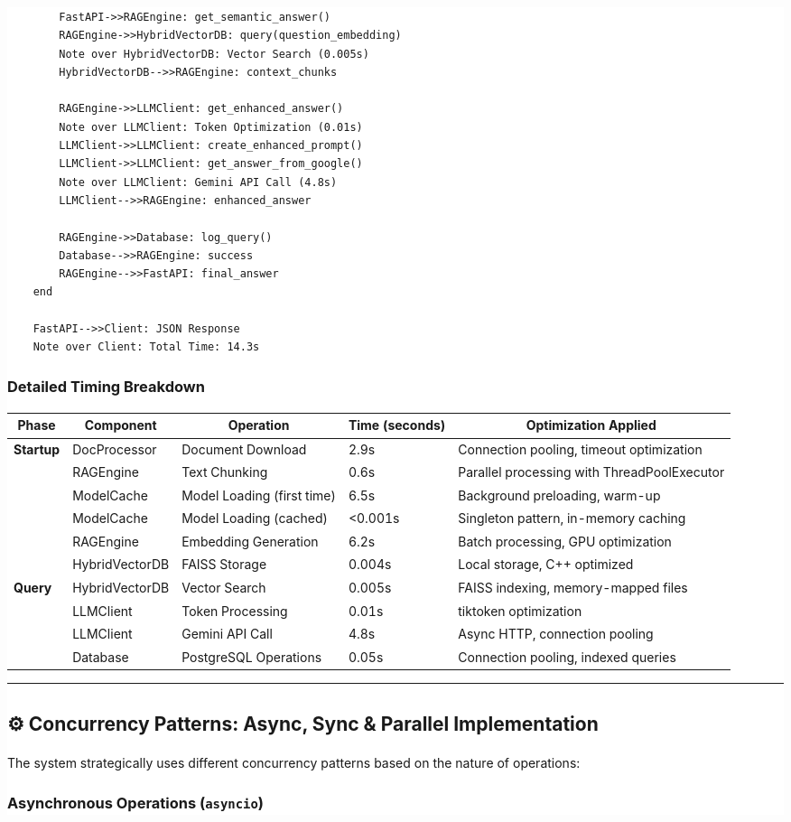 ```mermaid
        FastAPI->>RAGEngine: get_semantic_answer()
        RAGEngine->>HybridVectorDB: query(question_embedding)
        Note over HybridVectorDB: Vector Search (0.005s)
        HybridVectorDB-->>RAGEngine: context_chunks
        
        RAGEngine->>LLMClient: get_enhanced_answer()
        Note over LLMClient: Token Optimization (0.01s)
        LLMClient->>LLMClient: create_enhanced_prompt()
        LLMClient->>LLMClient: get_answer_from_google()
        Note over LLMClient: Gemini API Call (4.8s)
        LLMClient-->>RAGEngine: enhanced_answer
        
        RAGEngine->>Database: log_query()
        Database-->>RAGEngine: success
        RAGEngine-->>FastAPI: final_answer
    end
    
    FastAPI-->>Client: JSON Response
    Note over Client: Total Time: 14.3s
```

### **Detailed Timing Breakdown**

| Phase | Component | Operation | Time (seconds) | Optimization Applied |
|-------|-----------|-----------|----------------|---------------------|
| **Startup** | DocProcessor | Document Download | 2.9s | Connection pooling, timeout optimization |
| | RAGEngine | Text Chunking | 0.6s | Parallel processing with ThreadPoolExecutor |
| | ModelCache | Model Loading (first time) | 6.5s | Background preloading, warm-up |
| | ModelCache | Model Loading (cached) | <0.001s | Singleton pattern, in-memory caching |
| | RAGEngine | Embedding Generation | 6.2s | Batch processing, GPU optimization |
| | HybridVectorDB | FAISS Storage | 0.004s | Local storage, C++ optimized |
| **Query** | HybridVectorDB | Vector Search | 0.005s | FAISS indexing, memory-mapped files |
| | LLMClient | Token Processing | 0.01s | tiktoken optimization |
| | LLMClient | Gemini API Call | 4.8s | Async HTTP, connection pooling |
| | Database | PostgreSQL Operations | 0.05s | Connection pooling, indexed queries |

---

## ⚙️ Concurrency Patterns: Async, Sync & Parallel Implementation

The system strategically uses different concurrency patterns based on the nature of operations:

### **Asynchronous Operations (`asyncio`)**
